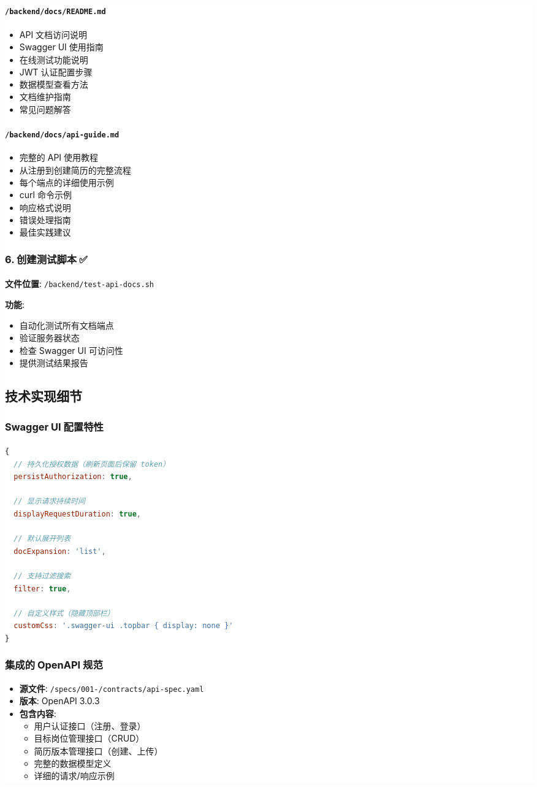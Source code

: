 #### `/backend/docs/README.md`
- API 文档访问说明
- Swagger UI 使用指南
- 在线测试功能说明
- JWT 认证配置步骤
- 数据模型查看方法
- 文档维护指南
- 常见问题解答

#### `/backend/docs/api-guide.md`
- 完整的 API 使用教程
- 从注册到创建简历的完整流程
- 每个端点的详细使用示例
- curl 命令示例
- 响应格式说明
- 错误处理指南
- 最佳实践建议

### 6. 创建测试脚本 ✅
**文件位置**: `/backend/test-api-docs.sh`

**功能**:
- 自动化测试所有文档端点
- 验证服务器状态
- 检查 Swagger UI 可访问性
- 提供测试结果报告

## 技术实现细节

### Swagger UI 配置特性
```javascript
{
  // 持久化授权数据（刷新页面后保留 token）
  persistAuthorization: true,

  // 显示请求持续时间
  displayRequestDuration: true,

  // 默认展开列表
  docExpansion: 'list',

  // 支持过滤搜索
  filter: true,

  // 自定义样式（隐藏顶部栏）
  customCss: '.swagger-ui .topbar { display: none }'
}
```

### 集成的 OpenAPI 规范
- **源文件**: `/specs/001-/contracts/api-spec.yaml`
- **版本**: OpenAPI 3.0.3
- **包含内容**:
  - 用户认证接口（注册、登录）
  - 目标岗位管理接口（CRUD）
  - 简历版本管理接口（创建、上传）
  - 完整的数据模型定义
  - 详细的请求/响应示例
